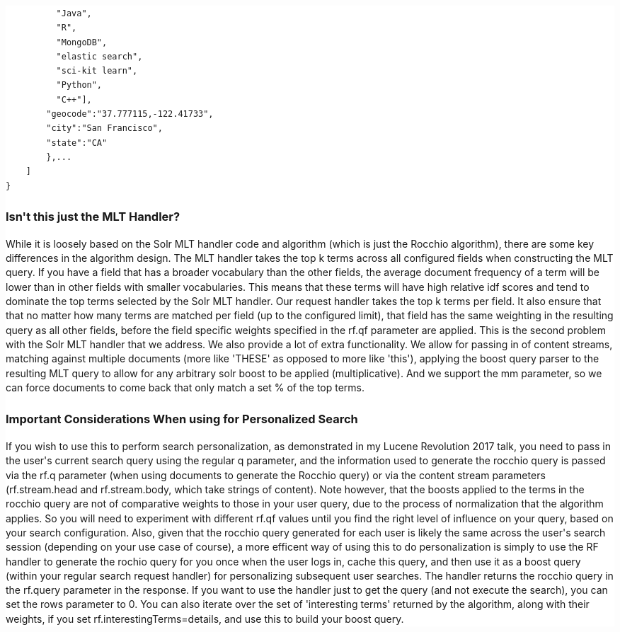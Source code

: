 ```$json
          "Java",
          "R",
          "MongoDB",
          "elastic search",
          "sci-kit learn",
          "Python",
          "C++"],
        "geocode":"37.777115,-122.41733",
        "city":"San Francisco",
        "state":"CA"
        },...
    ]
}
```

### Isn't this just the MLT Handler?
While it is loosely based on the Solr MLT handler code and algorithm (which is just the Rocchio algorithm), there are some key differences in the algorithm design. The MLT handler takes the top k terms across all configured fields when constructing the MLT query. If you have a field that has a broader vocabulary than the other fields, the average document frequency of a term will be lower than in other fields with smaller vocabularies. This means that these terms will have high relative idf scores and tend to dominate the top terms selected by the Solr MLT handler. Our request handler takes the top k terms per field. It also ensure that that no matter how many terms are matched per field (up to the configured limit), that field has the same weighting in the resulting query as all other fields, before the field specific weights specified in the rf.qf parameter are applied. This is the second problem with the Solr MLT handler that we address. We also provide a lot of extra functionality. We allow for passing in of content streams, matching against multiple documents (more like 'THESE' as opposed to more like 'this'), applying the boost query parser to the resulting MLT query to allow for any arbitrary solr boost to be applied (multiplicative). And we support the mm parameter, so we can force documents to come back that only match a set % of the top terms.

### Important Considerations When using for Personalized Search
If you wish to use this to perform search personalization, as demonstrated in my Lucene Revolution 2017 talk, you need to pass in the user's current search query using the regular q parameter, and the information used to generate the rocchio query is passed via the rf.q parameter (when using documents to generate the Rocchio query) or via the content stream parameters (rf.stream.head and rf.stream.body, which take strings of content). Note however, that the boosts applied to the terms in the rocchio query are not of comparative weights to those in your user query, due to the process of normalization that the algorithm applies. So you will need to experiment with different rf.qf values until you find the right level of influence on your query, based on your search configuration. Also, given that the rocchio query generated for each user is likely the same across the user's search session (depending on your use case of course), a more efficent way of using this to do personalization is simply to use the RF handler to generate the rochio query for you once when the user logs in, cache this query, and then use it as a boost query (within your regular search request handler) for personalizing subsequent user searches. The handler returns the rocchio query in the rf.query parameter in the response. If you want to use the handler just to get the query (and not execute the search), you can set the rows parameter to 0. You can also iterate over the set of 'interesting terms' returned by the algorithm, along with their weights, if you set rf.interestingTerms=details, and use this to build your boost query.
